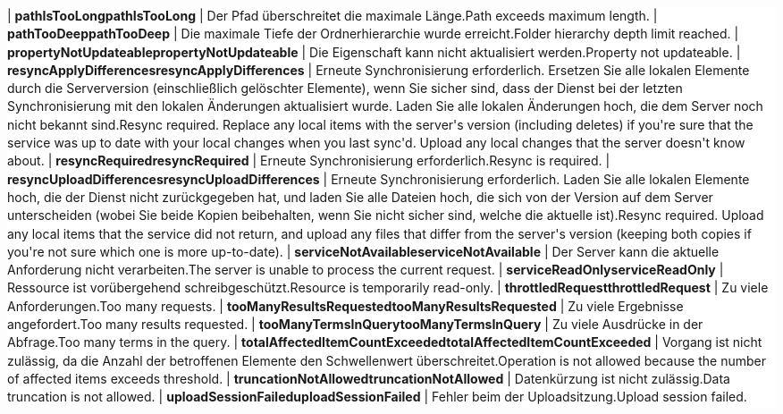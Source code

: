 | <span data-ttu-id="b0472-312">**pathIsTooLong**</span><span class="sxs-lookup"><span data-stu-id="b0472-312">**pathIsTooLong**</span></span>                  | <span data-ttu-id="b0472-313">Der Pfad überschreitet die maximale Länge.</span><span class="sxs-lookup"><span data-stu-id="b0472-313">Path exceeds maximum length.</span></span>
| <span data-ttu-id="b0472-314">**pathTooDeep**</span><span class="sxs-lookup"><span data-stu-id="b0472-314">**pathTooDeep**</span></span>                    | <span data-ttu-id="b0472-315">Die maximale Tiefe der Ordnerhierarchie wurde erreicht.</span><span class="sxs-lookup"><span data-stu-id="b0472-315">Folder hierarchy depth limit reached.</span></span>
| <span data-ttu-id="b0472-316">**propertyNotUpdateable**</span><span class="sxs-lookup"><span data-stu-id="b0472-316">**propertyNotUpdateable**</span></span>          | <span data-ttu-id="b0472-317">Die Eigenschaft kann nicht aktualisiert werden.</span><span class="sxs-lookup"><span data-stu-id="b0472-317">Property not updateable.</span></span>
| <span data-ttu-id="b0472-318">**resyncApplyDifferences**</span><span class="sxs-lookup"><span data-stu-id="b0472-318">**resyncApplyDifferences**</span></span>         | <span data-ttu-id="b0472-p118">Erneute Synchronisierung erforderlich. Ersetzen Sie alle lokalen Elemente durch die Serverversion (einschließlich gelöschter Elemente), wenn Sie sicher sind, dass der Dienst bei der letzten Synchronisierung mit den lokalen Änderungen aktualisiert wurde. Laden Sie alle lokalen Änderungen hoch, die dem Server noch nicht bekannt sind.</span><span class="sxs-lookup"><span data-stu-id="b0472-p118">Resync required. Replace any local items with the server's version (including deletes) if you're sure that the service was up to date with your local changes when you last sync'd. Upload any local changes that the server doesn't know about.</span></span>
| <span data-ttu-id="b0472-322">**resyncRequired**</span><span class="sxs-lookup"><span data-stu-id="b0472-322">**resyncRequired**</span></span>                 | <span data-ttu-id="b0472-323">Erneute Synchronisierung erforderlich.</span><span class="sxs-lookup"><span data-stu-id="b0472-323">Resync is required.</span></span>
| <span data-ttu-id="b0472-324">**resyncUploadDifferences**</span><span class="sxs-lookup"><span data-stu-id="b0472-324">**resyncUploadDifferences**</span></span>        | <span data-ttu-id="b0472-p119">Erneute Synchronisierung erforderlich. Laden Sie alle lokalen Elemente hoch, die der Dienst nicht zurückgegeben hat, und laden Sie alle Dateien hoch, die sich von der Version auf dem Server unterscheiden (wobei Sie beide Kopien beibehalten, wenn Sie nicht sicher sind, welche die aktuelle ist).</span><span class="sxs-lookup"><span data-stu-id="b0472-p119">Resync required. Upload any local items that the service did not return, and upload any files that differ from the server's version (keeping both copies if you're not sure which one is more up-to-date).</span></span>
| <span data-ttu-id="b0472-327">**serviceNotAvailable**</span><span class="sxs-lookup"><span data-stu-id="b0472-327">**serviceNotAvailable**</span></span>            | <span data-ttu-id="b0472-328">Der Server kann die aktuelle Anforderung nicht verarbeiten.</span><span class="sxs-lookup"><span data-stu-id="b0472-328">The server is unable to process the current request.</span></span>
| <span data-ttu-id="b0472-329">**serviceReadOnly**</span><span class="sxs-lookup"><span data-stu-id="b0472-329">**serviceReadOnly**</span></span>                | <span data-ttu-id="b0472-330">Ressource ist vorübergehend schreibgeschützt.</span><span class="sxs-lookup"><span data-stu-id="b0472-330">Resource is temporarily read-only.</span></span>
| <span data-ttu-id="b0472-331">**throttledRequest**</span><span class="sxs-lookup"><span data-stu-id="b0472-331">**throttledRequest**</span></span>               | <span data-ttu-id="b0472-332">Zu viele Anforderungen.</span><span class="sxs-lookup"><span data-stu-id="b0472-332">Too many requests.</span></span>
| <span data-ttu-id="b0472-333">**tooManyResultsRequested**</span><span class="sxs-lookup"><span data-stu-id="b0472-333">**tooManyResultsRequested**</span></span>        | <span data-ttu-id="b0472-334">Zu viele Ergebnisse angefordert.</span><span class="sxs-lookup"><span data-stu-id="b0472-334">Too many results requested.</span></span>
| <span data-ttu-id="b0472-335">**tooManyTermsInQuery**</span><span class="sxs-lookup"><span data-stu-id="b0472-335">**tooManyTermsInQuery**</span></span>            | <span data-ttu-id="b0472-336">Zu viele Ausdrücke in der Abfrage.</span><span class="sxs-lookup"><span data-stu-id="b0472-336">Too many terms in the query.</span></span>
| <span data-ttu-id="b0472-337">**totalAffectedItemCountExceeded**</span><span class="sxs-lookup"><span data-stu-id="b0472-337">**totalAffectedItemCountExceeded**</span></span> | <span data-ttu-id="b0472-338">Vorgang ist nicht zulässig, da die Anzahl der betroffenen Elemente den Schwellenwert überschreitet.</span><span class="sxs-lookup"><span data-stu-id="b0472-338">Operation is not allowed because the number of affected items exceeds threshold.</span></span>
| <span data-ttu-id="b0472-339">**truncationNotAllowed**</span><span class="sxs-lookup"><span data-stu-id="b0472-339">**truncationNotAllowed**</span></span>           | <span data-ttu-id="b0472-340">Datenkürzung ist nicht zulässig.</span><span class="sxs-lookup"><span data-stu-id="b0472-340">Data truncation is not allowed.</span></span>
| <span data-ttu-id="b0472-341">**uploadSessionFailed**</span><span class="sxs-lookup"><span data-stu-id="b0472-341">**uploadSessionFailed**</span></span>            | <span data-ttu-id="b0472-342">Fehler beim der Uploadsitzung.</span><span class="sxs-lookup"><span data-stu-id="b0472-342">Upload session failed.</span></span>